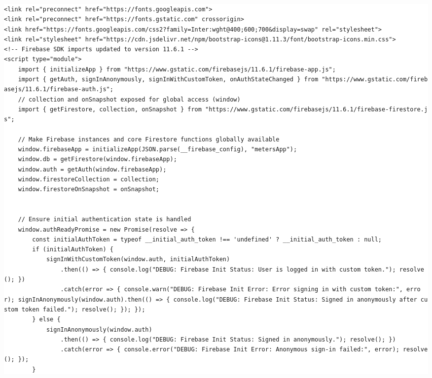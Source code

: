 <!DOCTYPE html>
<html lang="en" dir="ltr">
<head>
    <script>
      // These global variables are provided by the Canvas environment.
      // Do not remove them or modify their assignment.
      var __app_id = "electricity-meters-system"; // Application ID
      var __firebase_config = JSON.stringify({
  apiKey: "AIzaSyDDl5vhcSpxqG7bKJRl_5WMk7f0GiOVqsk",
  authDomain: "meters-readings.firebaseapp.com",
  projectId: "meters-readings",
  storageBucket: "meters-readings.firebaseastorage.app",
  messagingSenderId: "487779544659",
  appId: "1:487779544659:web:b15d9a7585358b2c3360a6"
      });
    </script>
    <meta charset="UTF-8">
    <meta name="viewport" content="width=device-width, initial-scale=1.0">
    <title>Meters Dashboard</title>
    <script src="https://cdn.tailwindcss.com"></script>
    <script src="https://cdn.jsdelivr.net/npm/chart.js"></script>
    <!-- Import PDF libraries -->
    <script src="https://cdnjs.cloudflare.com/ajax/libs/html2canvas/1.4.1/html2canvas.min.js"></script>
    <script src="https://cdnjs.cloudflare.com/ajax/libs/jspdf/2.5.1/jspdf.umd.min.js"></script>
    <script src="https://unpkg.com/jspdf-autotable@3.8.2/dist/jspdf.plugin.autotable.js"></script>

    <link rel="preconnect" href="https://fonts.googleapis.com">
    <link rel="preconnect" href="https://fonts.gstatic.com" crossorigin>
    <link href="https://fonts.googleapis.com/css2?family=Inter:wght@400;600;700&display=swap" rel="stylesheet">
    <link rel="stylesheet" href="https://cdn.jsdelivr.net/npm/bootstrap-icons@1.11.3/font/bootstrap-icons.min.css">
    <!-- Firebase SDK imports updated to version 11.6.1 -->
    <script type="module">
        import { initializeApp } from "https://www.gstatic.com/firebasejs/11.6.1/firebase-app.js";
        import { getAuth, signInAnonymously, signInWithCustomToken, onAuthStateChanged } from "https://www.gstatic.com/firebasejs/11.6.1/firebase-auth.js";
        // collection and onSnapshot exposed for global access (window)
        import { getFirestore, collection, onSnapshot } from "https://www.gstatic.com/firebasejs/11.6.1/firebase-firestore.js";

        // Make Firebase instances and core Firestore functions globally available
        window.firebaseApp = initializeApp(JSON.parse(__firebase_config), "metersApp");
        window.db = getFirestore(window.firebaseApp);
        window.auth = getAuth(window.firebaseApp);
        window.firestoreCollection = collection;
        window.firestoreOnSnapshot = onSnapshot;


        // Ensure initial authentication state is handled
        window.authReadyPromise = new Promise(resolve => {
            const initialAuthToken = typeof __initial_auth_token !== 'undefined' ? __initial_auth_token : null;
            if (initialAuthToken) {
                signInWithCustomToken(window.auth, initialAuthToken)
                    .then(() => { console.log("DEBUG: Firebase Init Status: User is logged in with custom token."); resolve(); })
                    .catch(error => { console.warn("DEBUG: Firebase Init Error: Error signing in with custom token:", error); signInAnonymously(window.auth).then(() => { console.log("DEBUG: Firebase Init Status: Signed in anonymously after custom token failed."); resolve(); }); });
            } else {
                signInAnonymously(window.auth)
                    .then(() => { console.log("DEBUG: Firebase Init Status: Signed in anonymously."); resolve(); })
                    .catch(error => { console.error("DEBUG: Firebase Init Error: Anonymous sign-in failed:", error); resolve(); });
            }